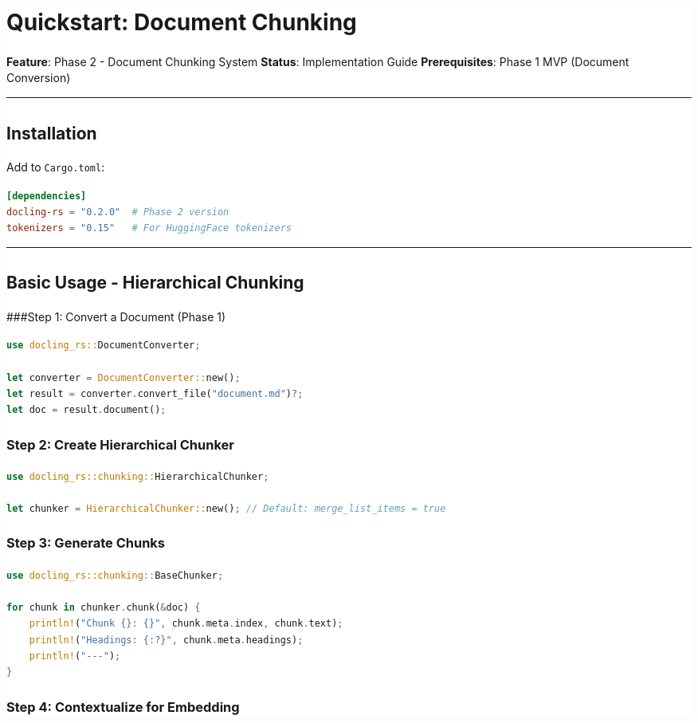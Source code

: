 # Quickstart: Document Chunking

**Feature**: Phase 2 - Document Chunking System
**Status**: Implementation Guide
**Prerequisites**: Phase 1 MVP (Document Conversion)

---

## Installation

Add to `Cargo.toml`:
```toml
[dependencies]
docling-rs = "0.2.0"  # Phase 2 version
tokenizers = "0.15"   # For HuggingFace tokenizers
```

---

## Basic Usage - Hierarchical Chunking

###Step 1: Convert a Document (Phase 1)

```rust
use docling_rs::DocumentConverter;

let converter = DocumentConverter::new();
let result = converter.convert_file("document.md")?;
let doc = result.document();
```

### Step 2: Create Hierarchical Chunker

```rust
use docling_rs::chunking::HierarchicalChunker;

let chunker = HierarchicalChunker::new(); // Default: merge_list_items = true
```

### Step 3: Generate Chunks

```rust
use docling_rs::chunking::BaseChunker;

for chunk in chunker.chunk(&doc) {
    println!("Chunk {}: {}", chunk.meta.index, chunk.text);
    println!("Headings: {:?}", chunk.meta.headings);
    println!("---");
}
```

### Step 4: Contextualize for Embedding
